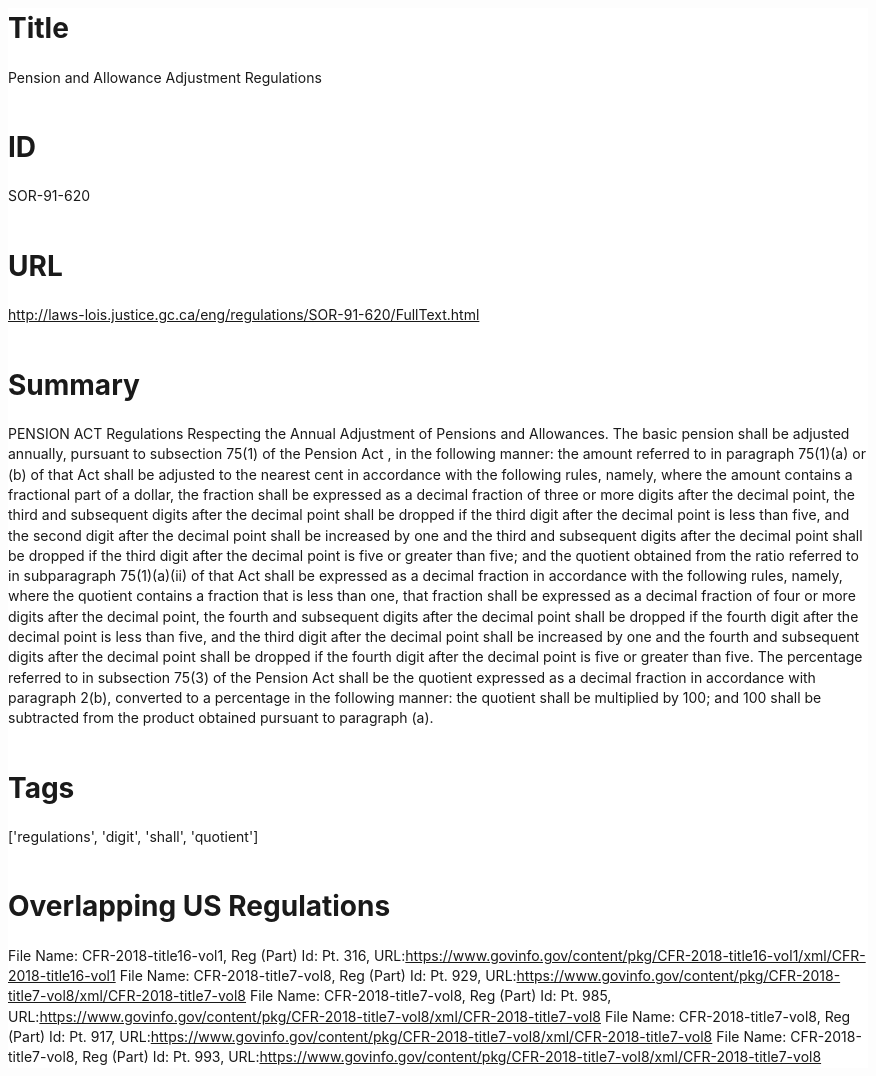 # Title
Pension and Allowance Adjustment Regulations


# ID
SOR-91-620

# URL
http://laws-lois.justice.gc.ca/eng/regulations/SOR-91-620/FullText.html


# Summary
PENSION ACT Regulations Respecting the Annual Adjustment of Pensions and Allowances.
The basic pension shall be adjusted annually, pursuant to subsection 75(1) of the  Pension Act , in the following manner: the amount referred to in paragraph 75(1)(a) or (b) of that Act shall be adjusted to the nearest cent in accordance with the following rules, namely, where the amount contains a fractional part of a dollar, the fraction shall be expressed as a decimal fraction of three or more digits after the decimal point, the third and subsequent digits after the decimal point shall be dropped if the third digit after the decimal point is less than five, and the second digit after the decimal point shall be increased by one and the third and subsequent digits after the decimal point shall be dropped if the third digit after the decimal point is five or greater than five; and the quotient obtained from the ratio referred to in subparagraph 75(1)(a)(ii) of that Act shall be expressed as a decimal fraction in accordance with the following rules, namely, where the quotient contains a fraction that is less than one, that fraction shall be expressed as a decimal fraction of four or more digits after the decimal point, the fourth and subsequent digits after the decimal point shall be dropped if the fourth digit after the decimal point is less than five, and the third digit after the decimal point shall be increased by one and the fourth and subsequent digits after the decimal point shall be dropped if the fourth digit after the decimal point is five or greater than five.
The percentage referred to in subsection 75(3) of the  Pension Act  shall be the quotient expressed as a decimal fraction in accordance with paragraph 2(b), converted to a percentage in the following manner: the quotient shall be multiplied by 100; and 100 shall be subtracted from the product obtained pursuant to paragraph (a).


# Tags
['regulations', 'digit', 'shall', 'quotient']


# Overlapping US Regulations
File Name: CFR-2018-title16-vol1, Reg (Part) Id: Pt. 316, URL:https://www.govinfo.gov/content/pkg/CFR-2018-title16-vol1/xml/CFR-2018-title16-vol1
File Name: CFR-2018-title7-vol8, Reg (Part) Id: Pt. 929, URL:https://www.govinfo.gov/content/pkg/CFR-2018-title7-vol8/xml/CFR-2018-title7-vol8
File Name: CFR-2018-title7-vol8, Reg (Part) Id: Pt. 985, URL:https://www.govinfo.gov/content/pkg/CFR-2018-title7-vol8/xml/CFR-2018-title7-vol8
File Name: CFR-2018-title7-vol8, Reg (Part) Id: Pt. 917, URL:https://www.govinfo.gov/content/pkg/CFR-2018-title7-vol8/xml/CFR-2018-title7-vol8
File Name: CFR-2018-title7-vol8, Reg (Part) Id: Pt. 993, URL:https://www.govinfo.gov/content/pkg/CFR-2018-title7-vol8/xml/CFR-2018-title7-vol8

